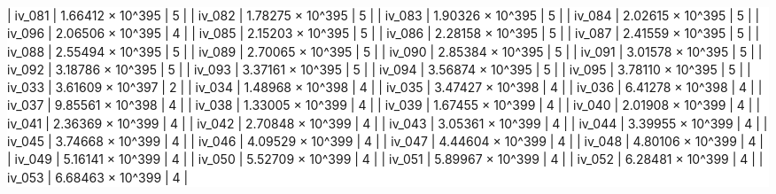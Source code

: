 | iv_081 | 1.66412 × 10^395 | 5 |
| iv_082 | 1.78275 × 10^395 | 5 |
| iv_083 | 1.90326 × 10^395 | 5 |
| iv_084 | 2.02615 × 10^395 | 5 |
| iv_096 | 2.06506 × 10^395 | 4 |
| iv_085 | 2.15203 × 10^395 | 5 |
| iv_086 | 2.28158 × 10^395 | 5 |
| iv_087 | 2.41559 × 10^395 | 5 |
| iv_088 | 2.55494 × 10^395 | 5 |
| iv_089 | 2.70065 × 10^395 | 5 |
| iv_090 | 2.85384 × 10^395 | 5 |
| iv_091 | 3.01578 × 10^395 | 5 |
| iv_092 | 3.18786 × 10^395 | 5 |
| iv_093 | 3.37161 × 10^395 | 5 |
| iv_094 | 3.56874 × 10^395 | 5 |
| iv_095 | 3.78110 × 10^395 | 5 |
| iv_033 | 3.61609 × 10^397 | 2 |
| iv_034 | 1.48968 × 10^398 | 4 |
| iv_035 | 3.47427 × 10^398 | 4 |
| iv_036 | 6.41278 × 10^398 | 4 |
| iv_037 | 9.85561 × 10^398 | 4 |
| iv_038 | 1.33005 × 10^399 | 4 |
| iv_039 | 1.67455 × 10^399 | 4 |
| iv_040 | 2.01908 × 10^399 | 4 |
| iv_041 | 2.36369 × 10^399 | 4 |
| iv_042 | 2.70848 × 10^399 | 4 |
| iv_043 | 3.05361 × 10^399 | 4 |
| iv_044 | 3.39955 × 10^399 | 4 |
| iv_045 | 3.74668 × 10^399 | 4 |
| iv_046 | 4.09529 × 10^399 | 4 |
| iv_047 | 4.44604 × 10^399 | 4 |
| iv_048 | 4.80106 × 10^399 | 4 |
| iv_049 | 5.16141 × 10^399 | 4 |
| iv_050 | 5.52709 × 10^399 | 4 |
| iv_051 | 5.89967 × 10^399 | 4 |
| iv_052 | 6.28481 × 10^399 | 4 |
| iv_053 | 6.68463 × 10^399 | 4 |